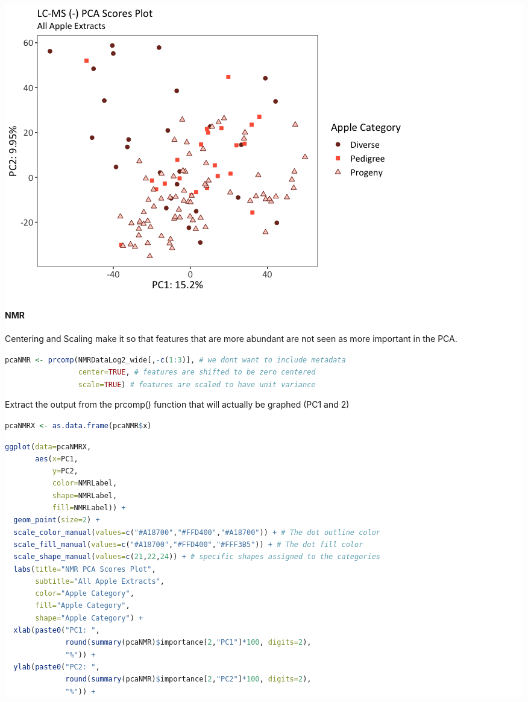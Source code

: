 ![](Pt1_DataVisAndmGWASPrep_files/figure-gfm/unnamed-chunk-51-1.png)

#### NMR

Centering and Scaling make it so that features that are more abundant
are not seen as more important in the PCA.

``` r
pcaNMR <- prcomp(NMRDataLog2_wide[,-c(1:3)], # we dont want to include metadata
                 center=TRUE, # features are shifted to be zero centered
                 scale=TRUE) # features are scaled to have unit variance
```

Extract the output from the prcomp() function that will actually be
graphed (PC1 and 2)

``` r
pcaNMRX <- as.data.frame(pcaNMR$x)
```

``` r
ggplot(data=pcaNMRX,
       aes(x=PC1,
           y=PC2,
           color=NMRLabel,
           shape=NMRLabel,
           fill=NMRLabel)) +
  geom_point(size=2) +
  scale_color_manual(values=c("#A18700","#FFD400","#A18700")) + # The dot outline color
  scale_fill_manual(values=c("#A18700","#FFD400","#FFF3B5")) + # The dot fill color
  scale_shape_manual(values=c(21,22,24)) + # specific shapes assigned to the categories
  labs(title="NMR PCA Scores Plot",
       subtitle="All Apple Extracts",
       color="Apple Category",
       fill="Apple Category",
       shape="Apple Category") +
  xlab(paste0("PC1: ",
              round(summary(pcaNMR)$importance[2,"PC1"]*100, digits=2),
              "%")) +
  ylab(paste0("PC2: ",
              round(summary(pcaNMR)$importance[2,"PC2"]*100, digits=2),
              "%")) +
```
